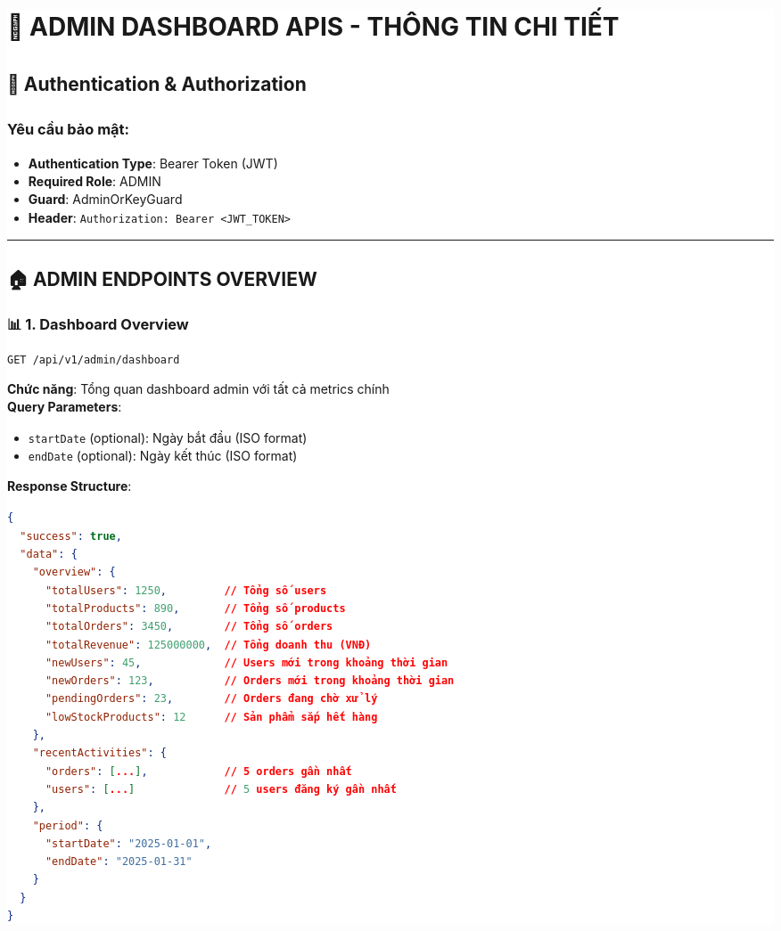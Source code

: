 # 👑 ADMIN DASHBOARD APIS - THÔNG TIN CHI TIẾT

## 🔐 Authentication & Authorization

### Yêu cầu bảo mật:
- **Authentication Type**: Bearer Token (JWT)
- **Required Role**: ADMIN
- **Guard**: AdminOrKeyGuard
- **Header**: `Authorization: Bearer <JWT_TOKEN>`

---

## 🏠 ADMIN ENDPOINTS OVERVIEW

### 📊 **1. Dashboard Overview**
```http
GET /api/v1/admin/dashboard
```

**Chức năng**: Tổng quan dashboard admin với tất cả metrics chính  
**Query Parameters**:
- `startDate` (optional): Ngày bắt đầu (ISO format)
- `endDate` (optional): Ngày kết thúc (ISO format)

**Response Structure**:
```json
{
  "success": true,
  "data": {
    "overview": {
      "totalUsers": 1250,         // Tổng số users
      "totalProducts": 890,       // Tổng số products
      "totalOrders": 3450,        // Tổng số orders
      "totalRevenue": 125000000,  // Tổng doanh thu (VNĐ)
      "newUsers": 45,             // Users mới trong khoảng thời gian
      "newOrders": 123,           // Orders mới trong khoảng thời gian
      "pendingOrders": 23,        // Orders đang chờ xử lý
      "lowStockProducts": 12      // Sản phẩm sắp hết hàng
    },
    "recentActivities": {
      "orders": [...],            // 5 orders gần nhất
      "users": [...]              // 5 users đăng ký gần nhất
    },
    "period": {
      "startDate": "2025-01-01",
      "endDate": "2025-01-31"
    }
  }
}
```

